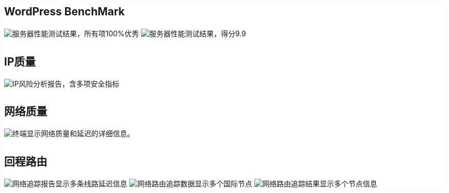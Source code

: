 ## WordPress BenchMark

<picture>
    <source srcset="https://s3.catcat.blog/images/2025/03/image-49.avif" type="image/avif">
    <source srcset="https://s3.catcat.blog/images/2025/03/image-49.webp" type="image/webp">
    <img src="https://s3.catcat.blog/images/2025/03/image-49.jpg" alt="服务器性能测试结果，所有项100%优秀" loading="lazy">
</picture>

<picture>
    <source srcset="https://s3.catcat.blog/images/2025/03/image-50.avif" type="image/avif">
    <source srcset="https://s3.catcat.blog/images/2025/03/image-50.webp" type="image/webp">
    <img src="https://s3.catcat.blog/images/2025/03/image-50.jpg" alt="服务器性能测试结果，得分9.9" loading="lazy">
</picture>

## IP质量

<picture>
    <source srcset="https://s3.catcat.blog/images/2025/03/image-43.avif" type="image/avif">
    <source srcset="https://s3.catcat.blog/images/2025/03/image-43.webp" type="image/webp">
    <img src="https://s3.catcat.blog/images/2025/03/image-43.jpg" alt="IP风险分析报告，含多项安全指标" loading="lazy">
</picture>

## 网络质量

<picture>
    <source srcset="https://s3.catcat.blog/images/2025/03/image-44.avif" type="image/avif">
    <source srcset="https://s3.catcat.blog/images/2025/03/image-44.webp" type="image/webp">
    <img src="https://s3.catcat.blog/images/2025/03/image-44.jpg" alt="终端显示网络质量和延迟的详细信息。" loading="lazy">
</picture>

## 回程路由

<picture>
    <source srcset="https://s3.catcat.blog/images/2025/03/image-46.avif" type="image/avif">
    <source srcset="https://s3.catcat.blog/images/2025/03/image-46.webp" type="image/webp">
    <img src="https://s3.catcat.blog/images/2025/03/image-46.jpg" alt="网络追踪报告显示多条线路延迟信息" loading="lazy">
</picture>

<picture>
    <source srcset="https://s3.catcat.blog/images/2025/03/image-47.avif" type="image/avif">
    <source srcset="https://s3.catcat.blog/images/2025/03/image-47.webp" type="image/webp">
    <img src="https://s3.catcat.blog/images/2025/03/image-47.jpg" alt="网络路由追踪数据显示多个国际节点" loading="lazy">
</picture>

<picture>
    <source srcset="https://s3.catcat.blog/images/2025/03/image-48.avif" type="image/avif">
    <source srcset="https://s3.catcat.blog/images/2025/03/image-48.webp" type="image/webp">
    <img src="https://s3.catcat.blog/images/2025/03/image-48.jpg" alt="网络路由追踪结果显示多个节点信息" loading="lazy">
</picture>

